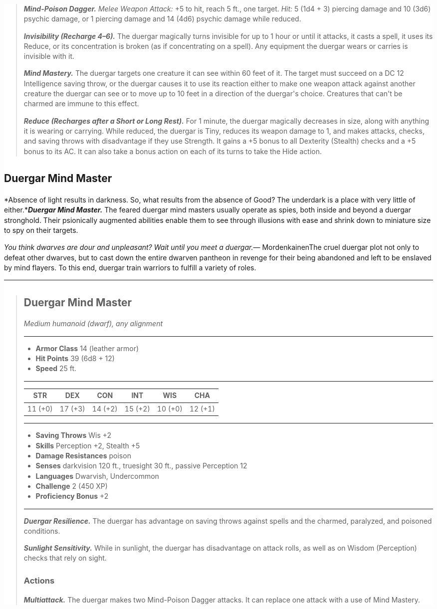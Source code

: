>
>***Mind-Poison Dagger.*** *Melee Weapon Attack:* +5 to hit, reach 5 ft., one target. *Hit:* 5 (1d4 + 3) piercing damage and 10 (3d6) psychic damage, or 1 piercing damage and 14 (4d6) psychic damage while reduced.  
>
>***Invisibility (Recharge 4–6).*** The duergar magically turns invisible for up to 1 hour or until it attacks, it casts a spell, it uses its Reduce, or its concentration is broken (as if concentrating on a spell). Any equipment the duergar wears or carries is invisible with it.  
>
>***Mind Mastery.*** The duergar targets one creature it can see within 60 feet of it. The target must succeed on a DC 12 Intelligence saving throw, or the duergar causes it to use its reaction either to make one weapon attack against another creature the duergar can see or to move up to 10 feet in a direction of the duergar's choice. Creatures that can't be charmed are immune to this effect.  
>
>***Reduce (Recharges after a Short or Long Rest).*** For 1 minute, the duergar magically decreases in size, along with anything it is wearing or carrying. While reduced, the duergar is Tiny, reduces its weapon damage to 1, and makes attacks, checks, and saving throws with disadvantage if they use Strength. It gains a +5 bonus to all Dexterity (Stealth) checks and a +5 bonus to its AC. It can also take a bonus action on each of its turns to take the Hide action.

## Duergar Mind Master

*Absence of light results in darkness. So, what results from the absence of Good? The underdark is a place with very little of either.****Duergar Mind Master.*** The feared duergar mind masters usually operate as spies, both inside and beyond a duergar stronghold. Their psionically augmented abilities enable them to see through illusions with ease and shrink down to miniature size to spy on their targets.

*You think dwarves are dour and unpleasant? Wait until you meet a duergar.*— MordenkainenThe cruel duergar plot not only to defeat other dwarves, but to cast down the entire dwarven pantheon in revenge for their being abandoned and left to be enslaved by mind flayers. To this end, duergar train warriors to fulfill a variety of roles.

___
>## Duergar Mind Master
>*Medium humanoid (dwarf), any alignment*
>___
>- **Armor Class** 14 (leather armor)
>- **Hit Points** 39 (6d8 + 12)
>- **Speed** 25 ft.
>___
>|STR|DEX|CON|INT|WIS|CHA|
>|:---:|:---:|:---:|:---:|:---:|:---:|
>|11 (+0)|17 (+3)|14 (+2)|15 (+2)|10 (+0)|12 (+1)|
>___
>- **Saving Throws** Wis +2
>- **Skills** Perception +2, Stealth +5
>- **Damage Resistances** poison
>- **Senses** darkvision 120 ft., truesight 30 ft., passive Perception 12
>- **Languages** Dwarvish, Undercommon
>- **Challenge** 2 (450 XP)
>- **Proficiency Bonus** +2
>___
>***Duergar Resilience.*** The duergar has advantage on saving throws against spells and the charmed, paralyzed, and poisoned conditions.  
>
>***Sunlight Sensitivity.*** While in sunlight, the duergar has disadvantage on attack rolls, as well as on Wisdom (Perception) checks that rely on sight.  
>
>### Actions
>***Multiattack.*** The duergar makes two Mind-Poison Dagger attacks. It can replace one attack with a use of Mind Mastery.  
>
